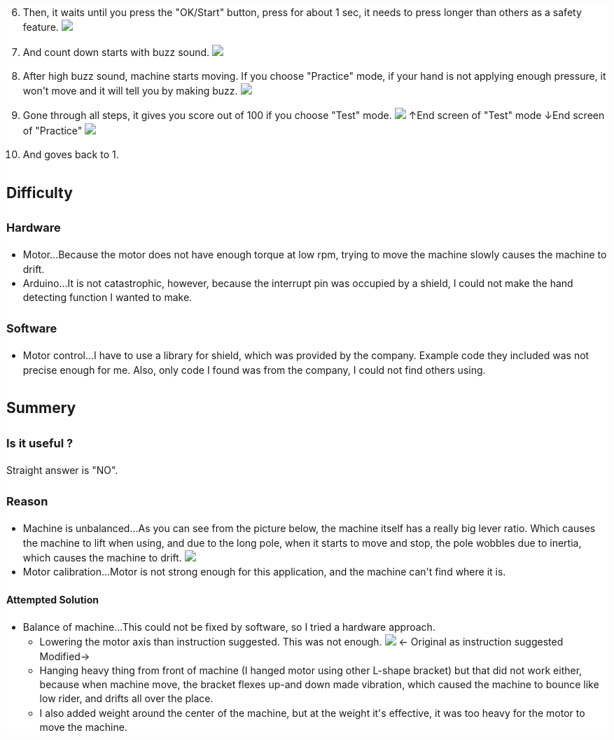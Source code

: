 6. Then, it waits until you press the "OK/Start" button, press for about 1 sec, it needs to press longer than others as a safety feature.
![](https://i.imgur.com/iM7G4A9.jpg)

7. And count down starts with buzz sound.
![](https://i.imgur.com/cGaFioU.jpg)
8. After high buzz sound, machine starts moving. If you choose "Practice" mode, if your hand is not applying enough pressure, it won't move and it will tell you by making buzz.
![](https://i.imgur.com/vPzAkcB.jpg)
9. Gone through all steps, it gives you score out of 100 if you choose "Test" mode.
![](https://i.imgur.com/15OIwqu.jpg)
↑End screen of "Test" mode ↓End screen of "Practice"
![](https://i.imgur.com/S4dS2N8.jpg)
10. And goves back to 1.

## Difficulty
### Hardware
- Motor...Because the motor does not have enough torque at low rpm, trying to move the machine slowly causes the machine to drift.
- Arduino...It is not catastrophic, however, because the interrupt pin was occupied by a shield, I could not make the hand detecting function I wanted to make.
### Software
- Motor control...I have to use a library for shield, which was provided by the company. Example code they included was not precise enough for me. Also, only code I found was from the company, I could not find others using.


## Summery
### Is it useful ?
Straight answer is "NO".
### Reason

- Machine is unbalanced...As you can see from the picture below, the machine itself has a really big lever ratio. Which causes the machine to lift when using, and due to the long pole, when it starts to move and stop, the pole wobbles due to inertia, which causes the machine to drift.
![](https://i.imgur.com/HW820mO.jpg)
- Motor calibration...Motor is not strong enough for this application, and the machine can't find where it is. 


#### Attempted Solution
- Balance of machine...This could not be fixed by software, so I tried a hardware approach.
    - Lowering the motor axis than instruction suggested. This was not enough.
![](https://i.imgur.com/ZMqLXcy.jpg)
<- Original as instruction suggested
    Modified->
    - Hanging heavy thing from front of machine (I hanged motor using other L-shape bracket) but that did not work either, because when machine move, the bracket flexes up-and down made vibration, which caused the machine to bounce like low rider, and drifts all over the place.
    - I also added weight around the center of the machine, but at the weight it's effective, it was too heavy for the motor to move the machine.